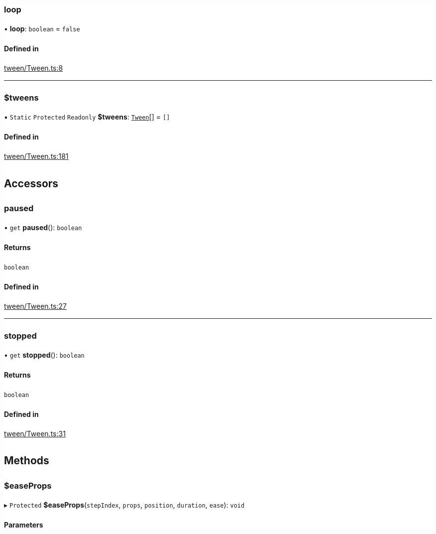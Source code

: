 ### loop

• **loop**: `boolean` = `false`

#### Defined in

[tween/Tween.ts:8](https://github.com/Lanfei/playable.js/blob/2369e26/src/tween/Tween.ts#L8)

___

### $tweens

▪ `Static` `Protected` `Readonly` **$tweens**: [`Tween`](../README.md#tween)[] = `[]`

#### Defined in

[tween/Tween.ts:181](https://github.com/Lanfei/playable.js/blob/2369e26/src/tween/Tween.ts#L181)

## Accessors

### paused

• `get` **paused**(): `boolean`

#### Returns

`boolean`

#### Defined in

[tween/Tween.ts:27](https://github.com/Lanfei/playable.js/blob/2369e26/src/tween/Tween.ts#L27)

___

### stopped

• `get` **stopped**(): `boolean`

#### Returns

`boolean`

#### Defined in

[tween/Tween.ts:31](https://github.com/Lanfei/playable.js/blob/2369e26/src/tween/Tween.ts#L31)

## Methods

### $easeProps

▸ `Protected` **$easeProps**(`stepIndex`, `props`, `position`, `duration`, `ease`): `void`

#### Parameters
